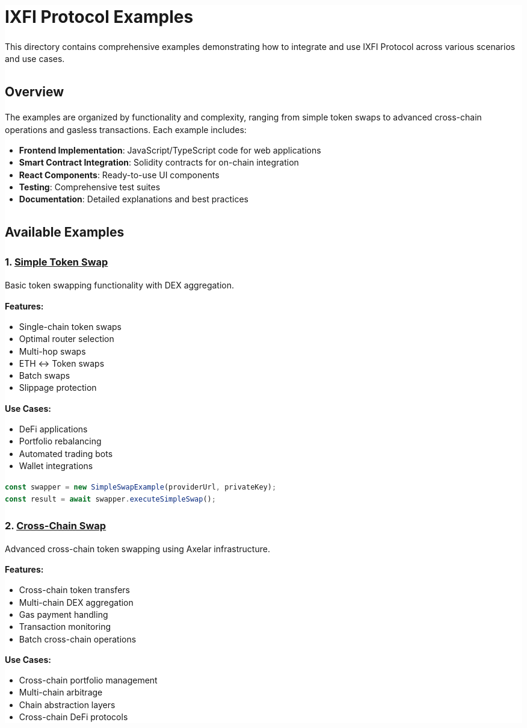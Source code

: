 # IXFI Protocol Examples

This directory contains comprehensive examples demonstrating how to integrate and use IXFI Protocol across various scenarios and use cases.

## Overview

The examples are organized by functionality and complexity, ranging from simple token swaps to advanced cross-chain operations and gasless transactions. Each example includes:

- **Frontend Implementation**: JavaScript/TypeScript code for web applications
- **Smart Contract Integration**: Solidity contracts for on-chain integration
- **React Components**: Ready-to-use UI components
- **Testing**: Comprehensive test suites
- **Documentation**: Detailed explanations and best practices

## Available Examples

### 1. [Simple Token Swap](./simple-swap.md)
Basic token swapping functionality with DEX aggregation.

**Features:**
- Single-chain token swaps
- Optimal router selection
- Multi-hop swaps
- ETH ↔ Token swaps
- Batch swaps
- Slippage protection

**Use Cases:**
- DeFi applications
- Portfolio rebalancing
- Automated trading bots
- Wallet integrations

```javascript
const swapper = new SimpleSwapExample(providerUrl, privateKey);
const result = await swapper.executeSimpleSwap();
```

### 2. [Cross-Chain Swap](./cross-chain-swap.md)
Advanced cross-chain token swapping using Axelar infrastructure.

**Features:**
- Cross-chain token transfers
- Multi-chain DEX aggregation
- Gas payment handling
- Transaction monitoring
- Batch cross-chain operations

**Use Cases:**
- Cross-chain portfolio management
- Multi-chain arbitrage
- Chain abstraction layers
- Cross-chain DeFi protocols
